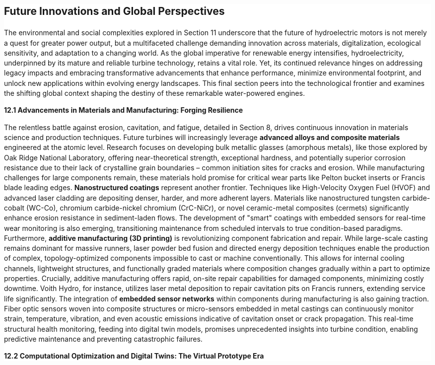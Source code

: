 ## Future Innovations and Global Perspectives

The environmental and social complexities explored in Section 11 underscore that the future of hydroelectric motors is not merely a quest for greater power output, but a multifaceted challenge demanding innovation across materials, digitalization, ecological sensitivity, and adaptation to a changing world. As the global imperative for renewable energy intensifies, hydroelectricity, underpinned by its mature and reliable turbine technology, retains a vital role. Yet, its continued relevance hinges on addressing legacy impacts and embracing transformative advancements that enhance performance, minimize environmental footprint, and unlock new applications within evolving energy landscapes. This final section peers into the technological frontier and examines the shifting global context shaping the destiny of these remarkable water-powered engines.

**12.1 Advancements in Materials and Manufacturing: Forging Resilience**

The relentless battle against erosion, cavitation, and fatigue, detailed in Section 8, drives continuous innovation in materials science and production techniques. Future turbines will increasingly leverage **advanced alloys and composite materials** engineered at the atomic level. Research focuses on developing bulk metallic glasses (amorphous metals), like those explored by Oak Ridge National Laboratory, offering near-theoretical strength, exceptional hardness, and potentially superior corrosion resistance due to their lack of crystalline grain boundaries – common initiation sites for cracks and erosion. While manufacturing challenges for large components remain, these materials hold promise for critical wear parts like Pelton bucket inserts or Francis blade leading edges. **Nanostructured coatings** represent another frontier. Techniques like High-Velocity Oxygen Fuel (HVOF) and advanced laser cladding are depositing denser, harder, and more adherent layers. Materials like nanostructured tungsten carbide-cobalt (WC-Co), chromium carbide-nickel chromium (CrC-NiCr), or novel ceramic-metal composites (cermets) significantly enhance erosion resistance in sediment-laden flows. The development of "smart" coatings with embedded sensors for real-time wear monitoring is also emerging, transitioning maintenance from scheduled intervals to true condition-based paradigms. Furthermore, **additive manufacturing (3D printing)** is revolutionizing component fabrication and repair. While large-scale casting remains dominant for massive runners, laser powder bed fusion and directed energy deposition techniques enable the production of complex, topology-optimized components impossible to cast or machine conventionally. This allows for internal cooling channels, lightweight structures, and functionally graded materials where composition changes gradually within a part to optimize properties. Crucially, additive manufacturing offers rapid, on-site repair capabilities for damaged components, minimizing costly downtime. Voith Hydro, for instance, utilizes laser metal deposition to repair cavitation pits on Francis runners, extending service life significantly. The integration of **embedded sensor networks** within components during manufacturing is also gaining traction. Fiber optic sensors woven into composite structures or micro-sensors embedded in metal castings can continuously monitor strain, temperature, vibration, and even acoustic emissions indicative of cavitation onset or crack propagation. This real-time structural health monitoring, feeding into digital twin models, promises unprecedented insights into turbine condition, enabling predictive maintenance and preventing catastrophic failures.

**12.2 Computational Optimization and Digital Twins: The Virtual Prototype Era**
